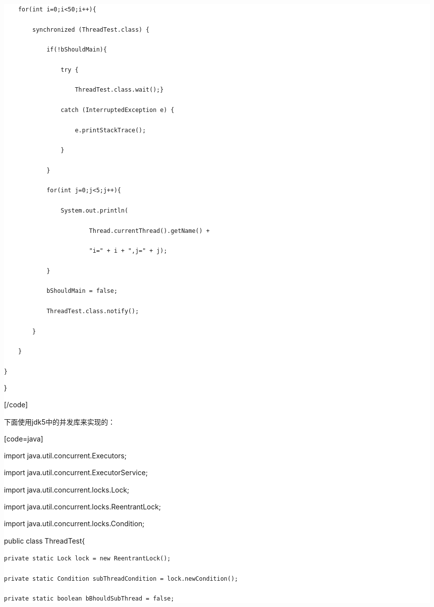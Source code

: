 		for(int i=0;i<50;i++){

			synchronized (ThreadTest.class) {

				if(!bShouldMain){

					try {

						ThreadTest.class.wait();} 

					catch (InterruptedException e) {

						e.printStackTrace();

					}

				}				

				for(int j=0;j<5;j++){

					System.out.println(

							Thread.currentThread().getName() + 					

							"i=" + i + ",j=" + j);

				}

				bShouldMain = false;

				ThreadTest.class.notify();				

			}			

		}

	}

}

[/code]

下面使用jdk5中的并发库来实现的：

[code=java]

import java.util.concurrent.Executors;

import java.util.concurrent.ExecutorService;

import java.util.concurrent.locks.Lock;

import java.util.concurrent.locks.ReentrantLock;

import java.util.concurrent.locks.Condition;



public class ThreadTest{

	private static Lock lock = new ReentrantLock();

	private static Condition subThreadCondition = lock.newCondition();

	private static boolean bBhouldSubThread = false;
